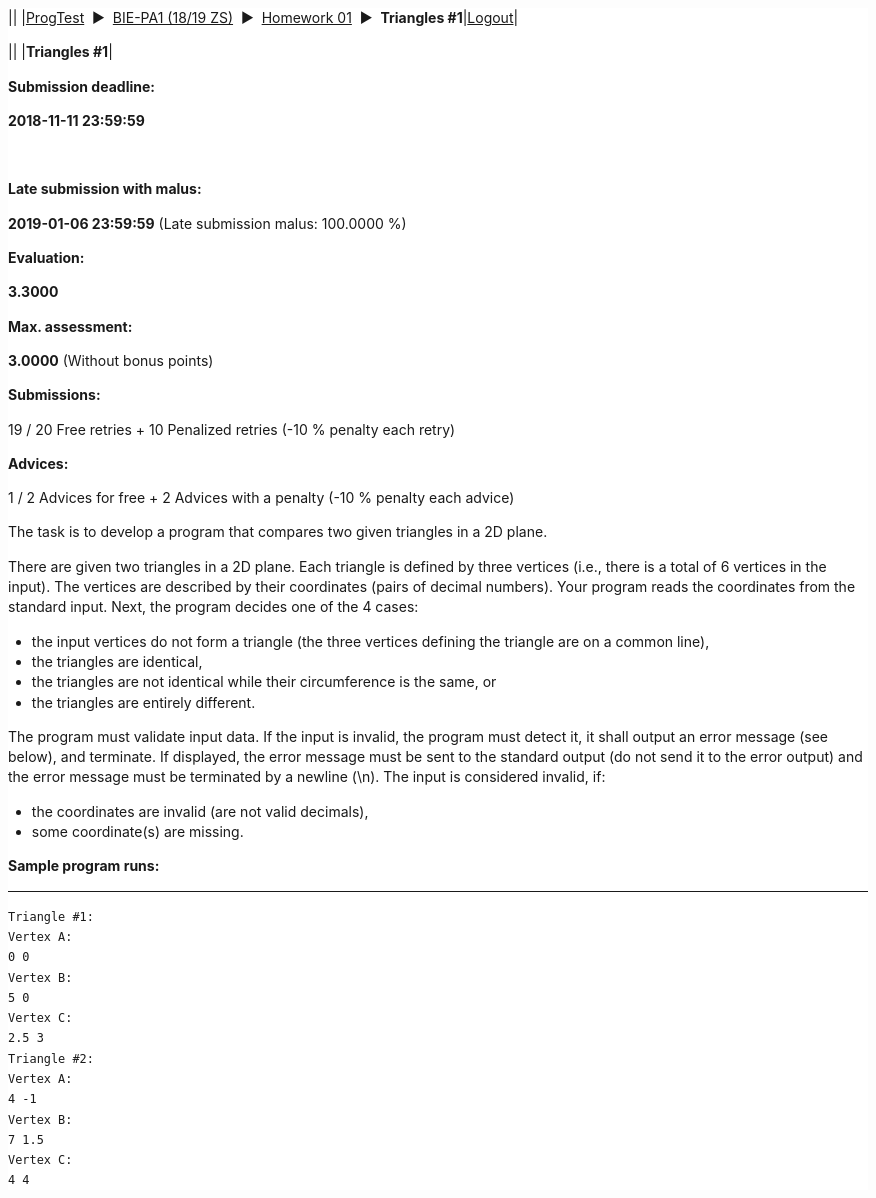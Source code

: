||
|[ProgTest](https://progtest.fit.cvut.cz/index.php?X=Main)  ►  [BIE-PA1 (18/19 ZS)](https://progtest.fit.cvut.cz/index.php?X=Course&Cou=251)  ►  [Homework 01](https://progtest.fit.cvut.cz/index.php?X=TaskGrp&Cou=251&Tgr=1585)  ►  **Triangles \#1**|[Logout](https://progtest.fit.cvut.cz/index.php?X=Logout)|

||
|**Triangles \#1**|

**Submission deadline:**

**2018-11-11 23:59:59**

 

**Late submission with malus:**

**2019-01-06 23:59:59** (Late submission malus: 100.0000 %)

**Evaluation:**

**3.3000**

**Max. assessment:**

**3.0000** (Without bonus points)

**Submissions:**

19 / 20 Free retries + 10 Penalized retries (-10 % penalty each retry)

**Advices:**

1 / 2 Advices for free + 2 Advices with a penalty (-10 % penalty each advice)

The task is to develop a program that compares two given triangles in a 2D plane.

There are given two triangles in a 2D plane. Each triangle is defined by three vertices (i.e., there is a total of 6 vertices in the input). The vertices are described by their coordinates (pairs of decimal numbers). Your program reads the coordinates from the standard input. Next, the program decides one of the 4 cases:

-   the input vertices do not form a triangle (the three vertices defining the triangle are on a common line),
-   the triangles are identical,
-   the triangles are not identical while their circumference is the same, or
-   the triangles are entirely different.

The program must validate input data. If the input is invalid, the program must detect it, it shall output an error message (see below), and terminate. If displayed, the error message must be sent to the standard output (do not send it to the error output) and the error message must be terminated by a newline (\\n). The input is considered invalid, if:

-   the coordinates are invalid (are not valid decimals),
-   some coordinate(s) are missing.

**Sample program runs:**

* * * * *

    Triangle #1:
    Vertex A:
    0 0
    Vertex B:
    5 0
    Vertex C:
    2.5 3
    Triangle #2:
    Vertex A:
    4 -1
    Vertex B:
    7 1.5
    Vertex C:
    4 4